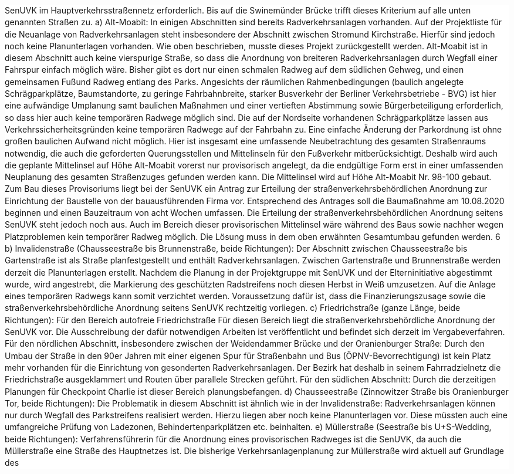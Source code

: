 SenUVK im Hauptverkehrsstraßennetz erforderlich. Bis auf die Swinemünder Brücke trifft
dieses Kriterium auf alle unten genannten Straßen zu.
a) Alt-Moabit:
In einigen Abschnitten sind bereits Radverkehrsanlagen vorhanden. Auf der Projektliste für
die Neuanlage von Radverkehrsanlagen steht insbesondere der Abschnitt zwischen Stromund Kirchstraße. Hierfür sind jedoch noch keine Planunterlagen vorhanden. Wie oben
beschrieben, musste dieses Projekt zurückgestellt werden. Alt-Moabit ist in diesem
Abschnitt auch keine vierspurige Straße, so dass die Anordnung von breiteren
Radverkehrsanlagen durch Wegfall einer Fahrspur einfach möglich wäre. Bisher gibt es dort
nur einen schmalen Radweg auf dem südlichen Gehweg, und einen gemeinsamen Fußund Radweg entlang des Parks. Angesichts der räumlichen Rahmenbedingungen (baulich
angelegte Schrägparkplätze, Baumstandorte, zu geringe Fahrbahnbreite, starker
Busverkehr der Berliner Verkehrsbetriebe - BVG) ist hier eine aufwändige Umplanung samt
baulichen Maßnahmen und einer vertieften Abstimmung sowie Bürgerbeteiligung
erforderlich, so dass hier auch keine temporären Radwege möglich sind. Die auf der
Nordseite vorhandenen Schrägparkplätze lassen aus Verkehrssicherheitsgründen keine
temporären Radwege auf der Fahrbahn zu. Eine einfache Änderung der Parkordnung ist
ohne großen baulichen Aufwand nicht möglich. Hier ist insgesamt eine umfassende
Neubetrachtung des gesamten Straßenraums notwendig, die auch die geforderten
Querungsstellen und Mittelinseln für den Fußverkehr mitberücksichtigt.
Deshalb wird auch die geplante Mittelinsel auf Höhe Alt-Moabit vorerst nur provisorisch
angelegt, da die endgültige Form erst in einer umfassenden Neuplanung des gesamten
Straßenzuges gefunden werden kann. Die Mittelinsel wird auf Höhe Alt-Moabit Nr. 98-100
gebaut. Zum Bau dieses Provisoriums liegt bei der SenUVK ein Antrag zur Erteilung der
straßenverkehrsbehördlichen Anordnung zur Einrichtung der Baustelle von der
bauausführenden Firma vor. Entsprechend des Antrages soll die Baumaßnahme am
10.08.2020 beginnen und einen Bauzeitraum von acht Wochen umfassen. Die Erteilung der
straßenverkehrsbehördlichen Anordnung seitens SenUVK steht jedoch noch aus. Auch im
Bereich dieser provisorischen Mittelinsel wäre während des Baus sowie nachher wegen
Platzproblemen kein temporärer Radweg möglich. Die Lösung muss in dem oben erwähnten
Gesamtumbau gefunden werden.
6
b) Invalidenstraße (Chausseestraße bis Brunnenstraße, beide Richtungen):
Der Abschnitt zwischen Chausseestraße bis Gartenstraße ist als Straße planfestgestellt und
enthält Radverkehrsanlagen.
Zwischen Gartenstraße und Brunnenstraße werden derzeit die Planunterlagen erstellt.
Nachdem die Planung in der Projektgruppe mit SenUVK und der Elterninitiative abgestimmt
wurde, wird angestrebt, die Markierung des geschützten Radstreifens noch diesen Herbst
in Weiß umzusetzen. Auf die Anlage eines temporären Radwegs kann somit verzichtet
werden. Voraussetzung dafür ist, dass die Finanzierungszusage sowie die
straßenverkehrsbehördliche Anordnung seitens SenUVK rechtzeitig vorliegen.
c) Friedrichstraße (ganze Länge, beide Richtungen):
Für den Bereich autofreie Friedrichstraße
Für diesen Bereich liegt die straßenverkehrsbehördliche Anordnung der SenUVK vor. Die
Ausschreibung der dafür notwendigen Arbeiten ist veröffentlicht und befindet sich derzeit im
Vergabeverfahren.
Für den nördlichen Abschnitt, insbesondere zwischen der Weidendammer Brücke und der
Oranienburger Straße:
Durch den Umbau der Straße in den 90er Jahren mit einer eigenen Spur für Straßenbahn
und Bus (ÖPNV-Bevorrechtigung) ist kein Platz mehr vorhanden für die Einrichtung von
gesonderten Radverkehrsanlagen. Der Bezirk hat deshalb in seinem Fahrradzielnetz die
Friedrichstraße ausgeklammert und Routen über parallele Strecken geführt.
Für den südlichen Abschnitt:
Durch die derzeitigen Planungen für Checkpoint Charlie ist dieser Bereich
planungsbefangen.
d) Chausseestraße (Zinnowitzer Straße bis Oranienburger Tor, beide Richtungen):
Die Problematik in diesem Abschnitt ist ähnlich wie in der Invalidenstraße:
Radverkehrsanlagen können nur durch Wegfall des Parkstreifens realisiert werden. Hierzu
liegen aber noch keine Planunterlagen vor. Diese müssten auch eine umfangreiche Prüfung
von Ladezonen, Behindertenparkplätzen etc. beinhalten.
e) Müllerstraße (Seestraße bis U+S-Wedding, beide Richtungen):
Verfahrensführerin für die Anordnung eines provisorischen Radweges ist die SenUVK, da
auch die Müllerstraße eine Straße des Hauptnetzes ist.
Die bisherige Verkehrsanlagenplanung zur Müllerstraße wird aktuell auf Grundlage des